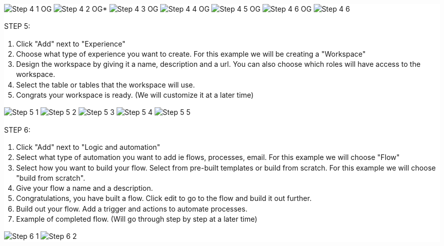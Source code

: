      
<img width="1726" alt="Step 4 1 OG" src="https://github.com/user-attachments/assets/4c01f01d-9d81-4fec-8ef3-fc980a251579">

<img width="917" alt="Step 4 2 OG*" src="https://github.com/user-attachments/assets/bf068724-6f61-4b2f-abe9-b4189c55b87c">

<img width="1413" alt="Step 4 3 OG" src="https://github.com/user-attachments/assets/caeb116d-5c3a-4bb3-96f6-078f35aa6ff8">

<img width="903" alt="Step 4 4 OG" src="https://github.com/user-attachments/assets/4e65823f-23f9-413c-b8d3-cda202595cfc">

<img width="872" alt="Step 4 5 OG" src="https://github.com/user-attachments/assets/8e4bf03c-f25f-4d1b-b8c1-db5207cb6426">

<img width="1062" alt="Step 4 6 OG" src="https://github.com/user-attachments/assets/5f057c07-c8a7-40dc-b0d0-9c69dc4743f5">

<img width="1219" alt="Step 4 6" src="https://github.com/user-attachments/assets/d6a3f44d-3cd6-4e36-8589-d4623aeb4054">


  STEP 5:

1. Click "Add" next to "Experience"
2. Choose what type of experience you want to create. For this example we will be creating a "Workspace"
3. Design the workspace by giving it a name, description and a url. You can also choose which roles will have access to the workspace.
4. Select the table or tables that the workspace will use.
5. Congrats your workspace is ready. (We will customize it at a later time)

   
<img width="1373" alt="Step 5 1" src="https://github.com/user-attachments/assets/1adfe778-0022-4048-8a05-a5c9b634c60f">

<img width="1628" alt="Step 5 2" src="https://github.com/user-attachments/assets/cdd063e2-6749-4246-9820-f07a03b13b62">

<img width="1021" alt="Step 5 3" src="https://github.com/user-attachments/assets/bdd70925-9b9c-4f9a-95f1-9e20790e5d84">

<img width="966" alt="Step 5 4 " src="https://github.com/user-attachments/assets/0d957950-0a36-469c-8dec-8a1ffbea016a">

<img width="987" alt="Step 5 5" src="https://github.com/user-attachments/assets/fe2b5451-28a4-47a7-b3f0-7fa3f9114a22">


 STEP 6:

1. Click "Add" next to "Logic and automation"
2. Select what type of automation you want to add ie flows, processes, email. For this example we will choose "Flow"
3. Select how you want to build your flow. Select from pre-built templates or build from scratch. For this example we will choose "build from scratch".
4. Give your flow a name and a description.
5. Congratulations, you have built a flow. Click edit to go to the flow and build it out further.
6. Build out your flow. Add a trigger and actions to automate processes.
7. Example of completed flow. (Will go through step by step at a later time)

<img width="1435" alt="Step 6 1" src="https://github.com/user-attachments/assets/b73fe138-8ce6-4580-9429-b74087009643">

<img width="1226" alt="Step 6 2" src="https://github.com/user-attachments/assets/8a8a0f3f-488c-4d2b-bcfa-8ab7db01600f">
